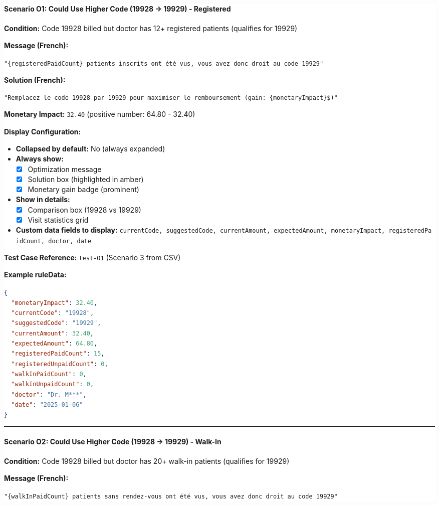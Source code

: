 #### Scenario O1: Could Use Higher Code (19928 → 19929) - Registered

**Condition:** Code 19928 billed but doctor has 12+ registered patients (qualifies for 19929)

**Message (French):**
```
"{registeredPaidCount} patients inscrits ont été vus, vous avez donc droit au code 19929"
```

**Solution (French):**
```
"Remplacez le code 19928 par 19929 pour maximiser le remboursement (gain: {monetaryImpact}$)"
```

**Monetary Impact:** `32.40` (positive number: 64.80 - 32.40)

**Display Configuration:**
- **Collapsed by default:** No (always expanded)
- **Always show:**
  - [X] Optimization message
  - [X] Solution box (highlighted in amber)
  - [X] Monetary gain badge (prominent)
- **Show in details:**
  - [X] Comparison box (19928 vs 19929)
  - [X] Visit statistics grid
- **Custom data fields to display:** `currentCode, suggestedCode, currentAmount, expectedAmount, monetaryImpact, registeredPaidCount, doctor, date`

**Test Case Reference:** `test-O1` (Scenario 3 from CSV)

**Example ruleData:**
```json
{
  "monetaryImpact": 32.40,
  "currentCode": "19928",
  "suggestedCode": "19929",
  "currentAmount": 32.40,
  "expectedAmount": 64.80,
  "registeredPaidCount": 15,
  "registeredUnpaidCount": 0,
  "walkInPaidCount": 0,
  "walkInUnpaidCount": 0,
  "doctor": "Dr. M***",
  "date": "2025-01-06"
}
```

---

#### Scenario O2: Could Use Higher Code (19928 → 19929) - Walk-In

**Condition:** Code 19928 billed but doctor has 20+ walk-in patients (qualifies for 19929)

**Message (French):**
```
"{walkInPaidCount} patients sans rendez-vous ont été vus, vous avez donc droit au code 19929"
```
